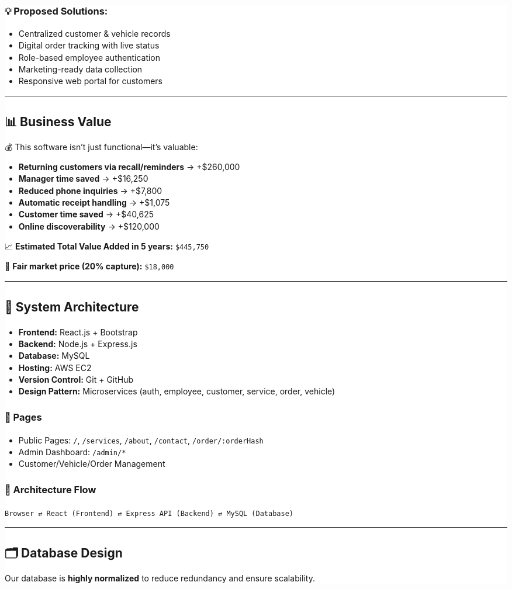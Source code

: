 ### 💡 Proposed Solutions:

- Centralized customer & vehicle records
- Digital order tracking with live status
- Role-based employee authentication
- Marketing-ready data collection
- Responsive web portal for customers

---

## 📊 Business Value

💰 This software isn’t just functional—it’s valuable:

- **Returning customers via recall/reminders** → +\$260,000
- **Manager time saved** → +\$16,250
- **Reduced phone inquiries** → +\$7,800
- **Automatic receipt handling** → +\$1,075
- **Customer time saved** → +\$40,625
- **Online discoverability** → +\$120,000

📈 **Estimated Total Value Added in 5 years:** `$445,750`

💸 **Fair market price (20% capture):** `$18,000`

---

## 🧠 System Architecture

- **Frontend:** React.js + Bootstrap
- **Backend:** Node.js + Express.js
- **Database:** MySQL
- **Hosting:** AWS EC2
- **Version Control:** Git + GitHub
- **Design Pattern:** Microservices (auth, employee, customer, service, order, vehicle)

### 📐 Pages

- Public Pages: `/`, `/services`, `/about`, `/contact`, `/order/:orderHash`
- Admin Dashboard: `/admin/*`
- Customer/Vehicle/Order Management

### 🧱 Architecture Flow

```
Browser ⇄ React (Frontend) ⇄ Express API (Backend) ⇄ MySQL (Database)
```

---

## 🗂️ Database Design

Our database is **highly normalized** to reduce redundancy and ensure scalability.
